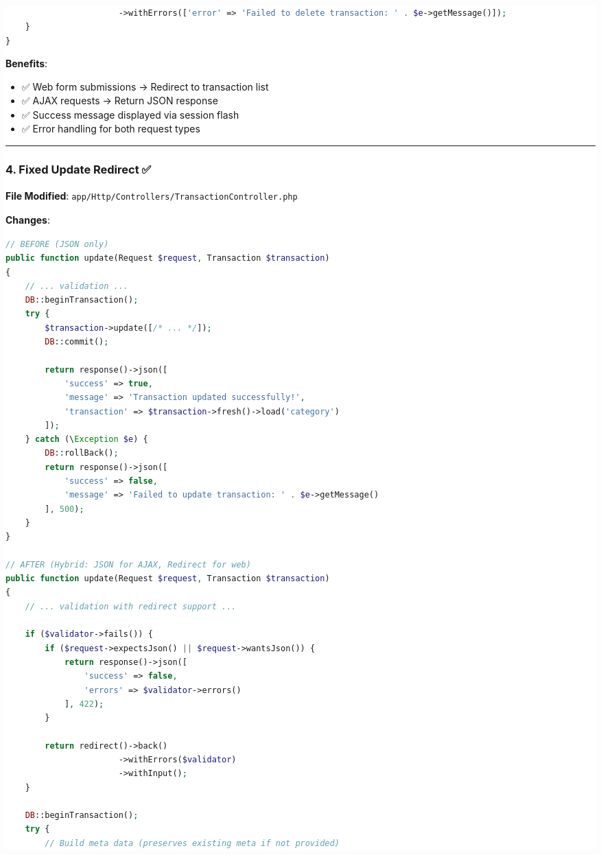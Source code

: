 ```php
                       ->withErrors(['error' => 'Failed to delete transaction: ' . $e->getMessage()]);
    }
}
```

**Benefits**:
- ✅ Web form submissions → Redirect to transaction list
- ✅ AJAX requests → Return JSON response
- ✅ Success message displayed via session flash
- ✅ Error handling for both request types

---

### 4. Fixed Update Redirect ✅

**File Modified**: `app/Http/Controllers/TransactionController.php`

**Changes**:
```php
// BEFORE (JSON only)
public function update(Request $request, Transaction $transaction)
{
    // ... validation ...
    DB::beginTransaction();
    try {
        $transaction->update([/* ... */]);
        DB::commit();
        
        return response()->json([
            'success' => true,
            'message' => 'Transaction updated successfully!',
            'transaction' => $transaction->fresh()->load('category')
        ]);
    } catch (\Exception $e) {
        DB::rollBack();
        return response()->json([
            'success' => false,
            'message' => 'Failed to update transaction: ' . $e->getMessage()
        ], 500);
    }
}

// AFTER (Hybrid: JSON for AJAX, Redirect for web)
public function update(Request $request, Transaction $transaction)
{
    // ... validation with redirect support ...
    
    if ($validator->fails()) {
        if ($request->expectsJson() || $request->wantsJson()) {
            return response()->json([
                'success' => false,
                'errors' => $validator->errors()
            ], 422);
        }
        
        return redirect()->back()
                       ->withErrors($validator)
                       ->withInput();
    }
    
    DB::beginTransaction();
    try {
        // Build meta data (preserves existing meta if not provided)
```